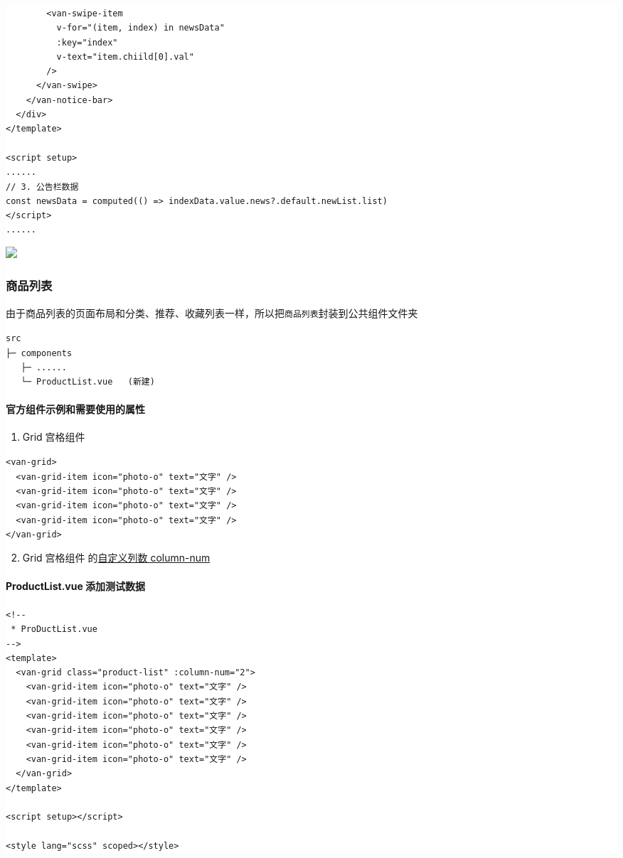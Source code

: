 ```vue
        <van-swipe-item
          v-for="(item, index) in newsData"
          :key="index"
          v-text="item.chiild[0].val"
        />
      </van-swipe>
    </van-notice-bar>
  </div>
</template>

<script setup>
......
// 3. 公告栏数据
const newsData = computed(() => indexData.value.news?.default.newList.list)
</script>
......
```

<img src="/images/vue/465.jpg" style="width: 100%; display:inline-block; margin: 0 ;">

### 商品列表

由于商品列表的页面布局和分类、推荐、收藏列表一样，所以把`商品列表`封装到公共组件文件夹

```
src
├─ components
   ├─ ......
   └─ ProductList.vue   (新建)
```

#### 官方组件示例和需要使用的属性

1. Grid 宫格组件

```
<van-grid>
  <van-grid-item icon="photo-o" text="文字" />
  <van-grid-item icon="photo-o" text="文字" />
  <van-grid-item icon="photo-o" text="文字" />
  <van-grid-item icon="photo-o" text="文字" />
</van-grid>
```

2. Grid 宫格组件 的[自定义列数 column-num](https://youzan.github.io/vant/#/zh-CN/grid#zi-ding-yi-lie-shu)

#### ProductList.vue 添加测试数据

```vue
<!--
 * ProDuctList.vue
-->
<template>
  <van-grid class="product-list" :column-num="2">
    <van-grid-item icon="photo-o" text="文字" />
    <van-grid-item icon="photo-o" text="文字" />
    <van-grid-item icon="photo-o" text="文字" />
    <van-grid-item icon="photo-o" text="文字" />
    <van-grid-item icon="photo-o" text="文字" />
    <van-grid-item icon="photo-o" text="文字" />
  </van-grid>
</template>

<script setup></script>

<style lang="scss" scoped></style>
```